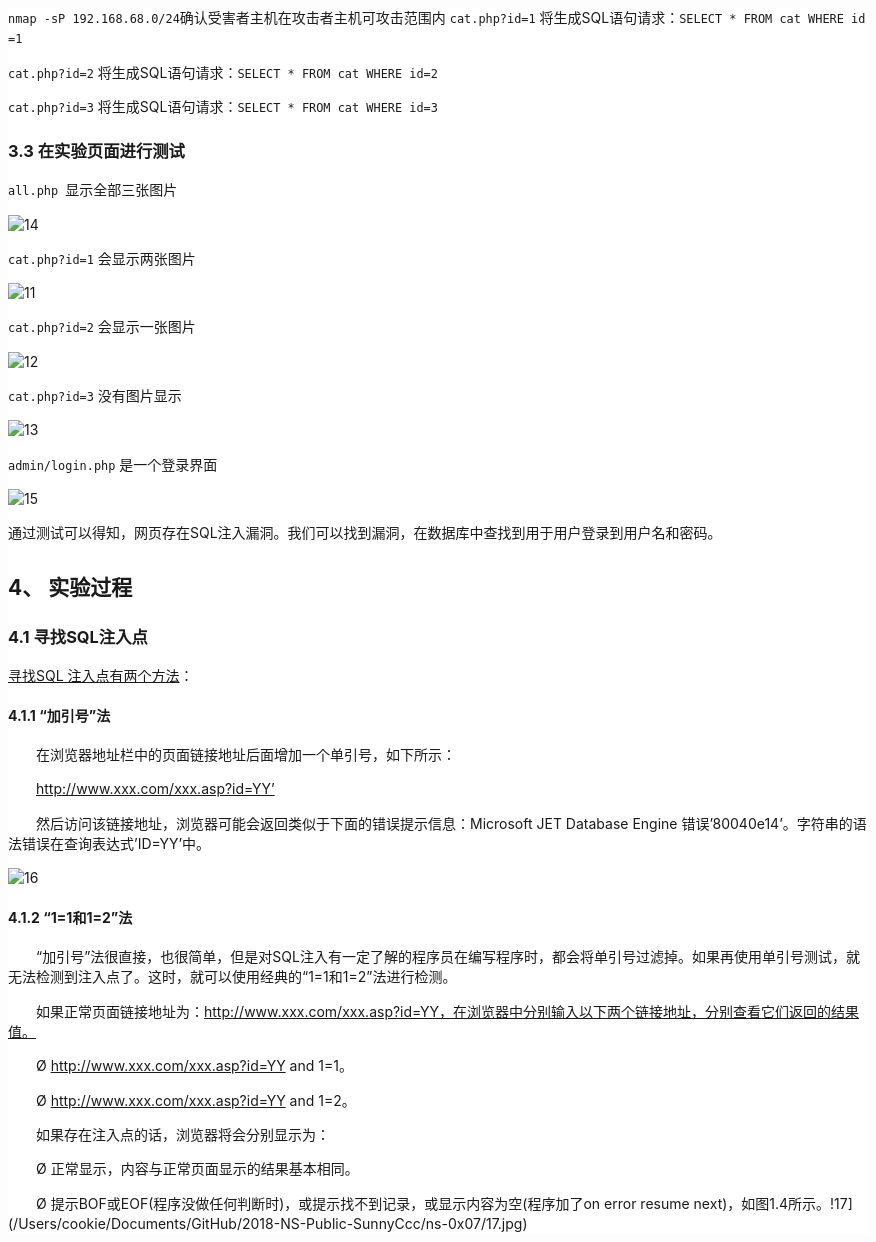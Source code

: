 ```nmap -sP 192.168.68.0/24```确认受害者主机在攻击者主机可攻击范围内
`cat.php?id=1` 将生成SQL语句请求：`SELECT * FROM cat WHERE id=1`

`cat.php?id=2` 将生成SQL语句请求：`SELECT * FROM cat WHERE id=2`

`cat.php?id=3` 将生成SQL语句请求：`SELECT * FROM cat WHERE id=3`

### 3.3 在实验页面进行测试

```all.php ```显示全部三张图片

![14](/Users/cookie/Documents/GitHub/2018-NS-Public-SunnyCcc/ns-0x07/14.jpg)

 `cat.php?id=1`  会显示两张图片

![11](/Users/cookie/Documents/GitHub/2018-NS-Public-SunnyCcc/ns-0x07/11.jpg)

`cat.php?id=2`  会显示一张图片

![12](/Users/cookie/Documents/GitHub/2018-NS-Public-SunnyCcc/ns-0x07/12.jpg)

`cat.php?id=3`  没有图片显示

![13](/Users/cookie/Documents/GitHub/2018-NS-Public-SunnyCcc/ns-0x07/13.jpg)

```admin/login.php```  是一个登录界面

![15](/Users/cookie/Documents/GitHub/2018-NS-Public-SunnyCcc/ns-0x07/15.jpg)

通过测试可以得知，网页存在SQL注入漏洞。我们可以找到漏洞，在数据库中查找到用于用户登录到用户名和密码。

## 4、 实验过程

### 4.1 寻找SQL注入点

[寻找SQL 注入点有两个方法](https://jingyan.baidu.com/article/219f4bf73e8fa9de442d38c0.html)：

#### 4.1.1 “加引号”法 

　　在浏览器地址栏中的页面链接地址后面增加一个单引号，如下所示：

　　http://www.xxx.com/xxx.asp?id=YY’

　　然后访问该链接地址，浏览器可能会返回类似于下面的错误提示信息：Microsoft JET Database Engine 错误’80040e14’。字符串的语法错误在查询表达式’ID=YY’中。

![16](/Users/cookie/Documents/GitHub/2018-NS-Public-SunnyCcc/ns-0x07/16.jpg)

#### 4.1.2 “1=1和1=2”法 

　　“加引号”法很直接，也很简单，但是对SQL注入有一定了解的程序员在编写程序时，都会将单引号过滤掉。如果再使用单引号测试，就无法检测到注入点了。这时，就可以使用经典的“1=1和1=2”法进行检测。

　　如果正常页面链接地址为：http://www.xxx.com/xxx.asp?id=YY，在浏览器中分别输入以下两个链接地址，分别查看它们返回的结果值。

　　Ø http://www.xxx.com/xxx.asp?id=YY and 1=1。

　　Ø http://www.xxx.com/xxx.asp?id=YY and 1=2。

　　如果存在注入点的话，浏览器将会分别显示为：

　　Ø 正常显示，内容与正常页面显示的结果基本相同。

　　Ø 提示BOF或EOF(程序没做任何判断时)，或提示找不到记录，或显示内容为空(程序加了on error resume next)，如图1.4所示。!17](/Users/cookie/Documents/GitHub/2018-NS-Public-SunnyCcc/ns-0x07/17.jpg)

```